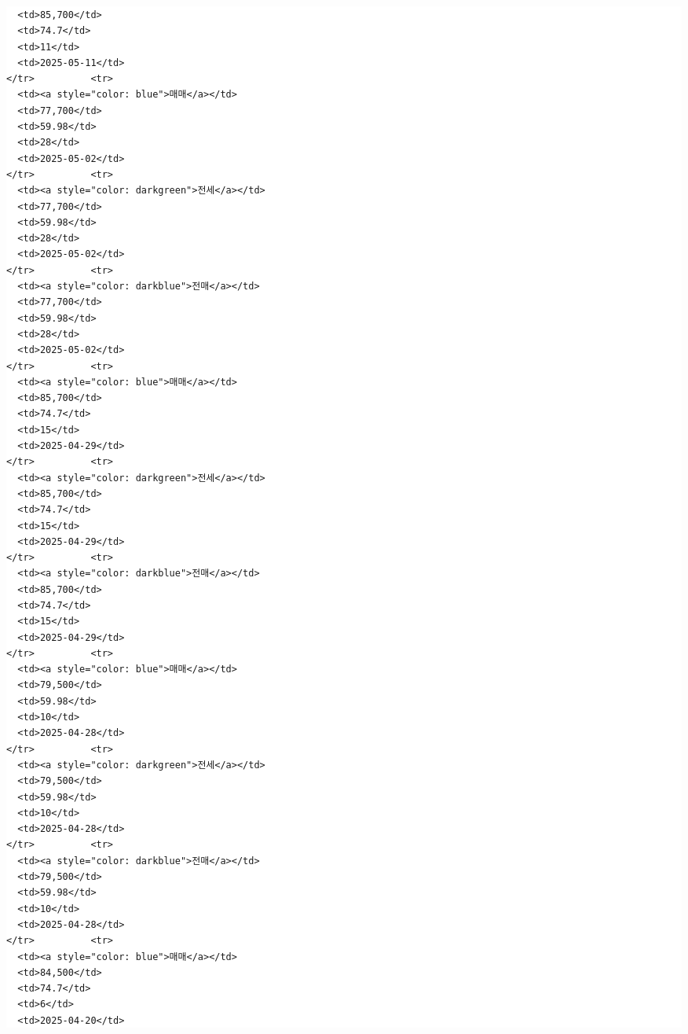       <td>85,700</td>
      <td>74.7</td>
      <td>11</td>
      <td>2025-05-11</td>
    </tr>          <tr>
      <td><a style="color: blue">매매</a></td>
      <td>77,700</td>
      <td>59.98</td>
      <td>28</td>
      <td>2025-05-02</td>
    </tr>          <tr>
      <td><a style="color: darkgreen">전세</a></td>
      <td>77,700</td>
      <td>59.98</td>
      <td>28</td>
      <td>2025-05-02</td>
    </tr>          <tr>
      <td><a style="color: darkblue">전매</a></td>
      <td>77,700</td>
      <td>59.98</td>
      <td>28</td>
      <td>2025-05-02</td>
    </tr>          <tr>
      <td><a style="color: blue">매매</a></td>
      <td>85,700</td>
      <td>74.7</td>
      <td>15</td>
      <td>2025-04-29</td>
    </tr>          <tr>
      <td><a style="color: darkgreen">전세</a></td>
      <td>85,700</td>
      <td>74.7</td>
      <td>15</td>
      <td>2025-04-29</td>
    </tr>          <tr>
      <td><a style="color: darkblue">전매</a></td>
      <td>85,700</td>
      <td>74.7</td>
      <td>15</td>
      <td>2025-04-29</td>
    </tr>          <tr>
      <td><a style="color: blue">매매</a></td>
      <td>79,500</td>
      <td>59.98</td>
      <td>10</td>
      <td>2025-04-28</td>
    </tr>          <tr>
      <td><a style="color: darkgreen">전세</a></td>
      <td>79,500</td>
      <td>59.98</td>
      <td>10</td>
      <td>2025-04-28</td>
    </tr>          <tr>
      <td><a style="color: darkblue">전매</a></td>
      <td>79,500</td>
      <td>59.98</td>
      <td>10</td>
      <td>2025-04-28</td>
    </tr>          <tr>
      <td><a style="color: blue">매매</a></td>
      <td>84,500</td>
      <td>74.7</td>
      <td>6</td>
      <td>2025-04-20</td>